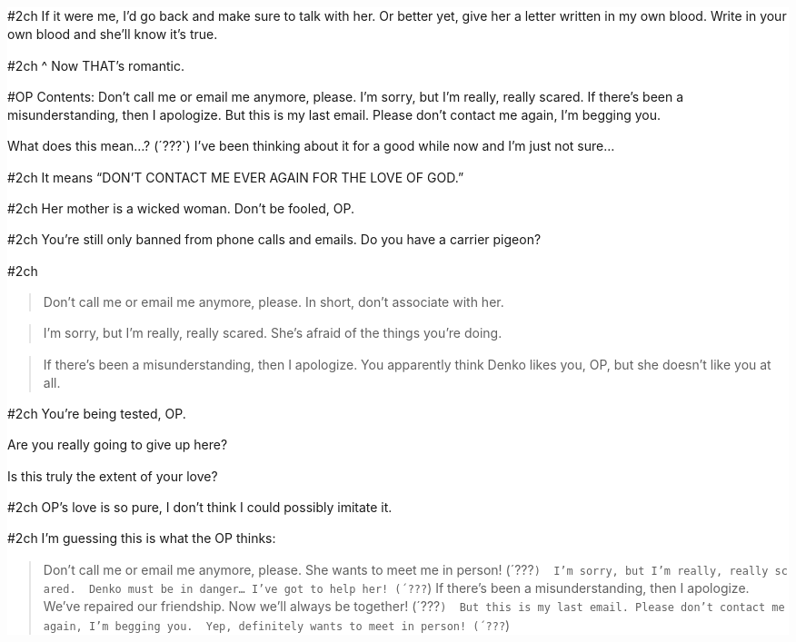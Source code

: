 #2ch 
If it were me, I’d go back and make sure to talk with her. Or better yet, give her a letter written in my own blood. 
Write in your own blood and she’ll know it’s true. 

#2ch 
^ Now THAT’s romantic. 

#OP 
Contents: 
Don’t call me or email me anymore, please. 
I’m sorry, but I’m really, really scared. 
If there’s been a misunderstanding, then I apologize. 
But this is my last email. Please don’t contact me again, I’m begging you. 

What does this mean…? (´???`) 
I’ve been thinking about it for a good while now and I’m just not sure… 

#2ch 
It means “DON’T CONTACT ME EVER AGAIN FOR THE LOVE OF GOD.” 

#2ch 
Her mother is a wicked woman. 
Don’t be fooled, OP. 

#2ch 
You’re still only banned from phone calls and emails. 
Do you have a carrier pigeon? 

#2ch 
>Don’t call me or email me anymore, please. 
In short, don’t associate with her. 

>I’m sorry, but I’m really, really scared. 
She’s afraid of the things you’re doing. 

>If there’s been a misunderstanding, then I apologize. 
You apparently think Denko likes you, OP, but she doesn’t like you at all. 

#2ch 
You’re being tested, OP. 

Are you really going to give up here? 

Is this truly the extent of your love? 

#2ch 
OP’s love is so pure, I don’t think I could possibly imitate it. 

#2ch 
I’m guessing this is what the OP thinks: 

>Don’t call me or email me anymore, please. 
She wants to meet me in person! (´???`) 
>I’m sorry, but I’m really, really scared. 
Denko must be in danger… I’ve got to help her! (´???`) 
>If there’s been a misunderstanding, then I apologize. 
We’ve repaired our friendship. Now we’ll always be together! (´???`) 
>But this is my last email. Please don’t contact me again, I’m begging you. 
Yep, definitely wants to meet in person! (´???`) 
